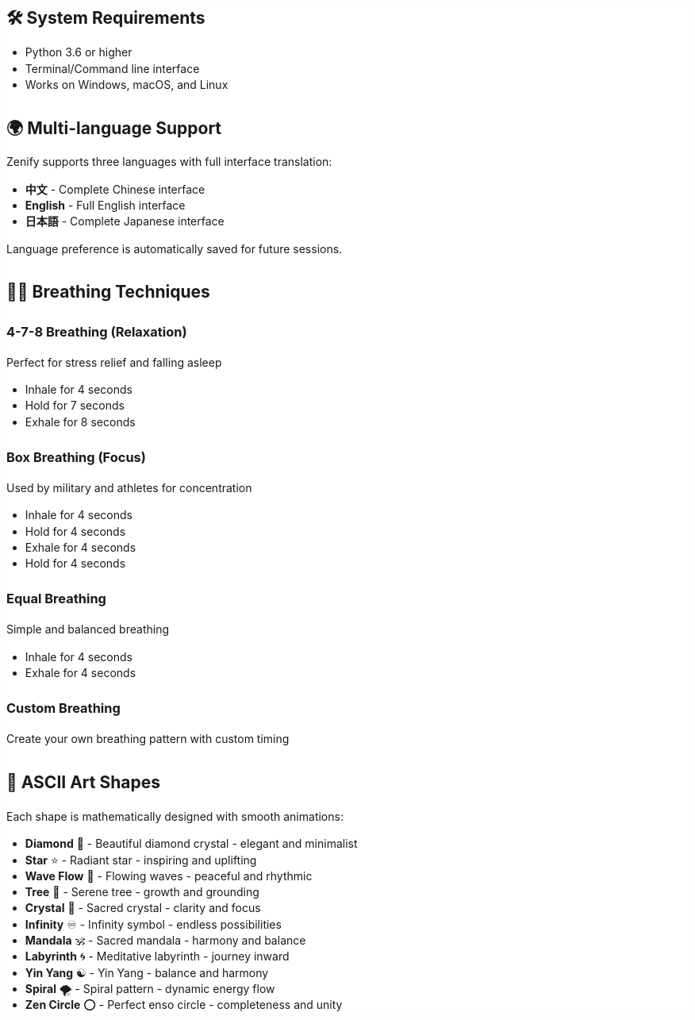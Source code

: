 ## 🛠 System Requirements

- Python 3.6 or higher
- Terminal/Command line interface
- Works on Windows, macOS, and Linux

## 🌍 Multi-language Support

Zenify supports three languages with full interface translation:

- **中文** - Complete Chinese interface
- **English** - Full English interface  
- **日本語** - Complete Japanese interface

Language preference is automatically saved for future sessions.

## 🧘‍♀️ Breathing Techniques

### 4-7-8 Breathing (Relaxation)
Perfect for stress relief and falling asleep
- Inhale for 4 seconds
- Hold for 7 seconds  
- Exhale for 8 seconds

### Box Breathing (Focus)
Used by military and athletes for concentration
- Inhale for 4 seconds
- Hold for 4 seconds
- Exhale for 4 seconds
- Hold for 4 seconds

### Equal Breathing
Simple and balanced breathing
- Inhale for 4 seconds
- Exhale for 4 seconds

### Custom Breathing
Create your own breathing pattern with custom timing

## 🎨 ASCII Art Shapes

Each shape is mathematically designed with smooth animations:

- **Diamond** 💎 - Beautiful diamond crystal - elegant and minimalist
- **Star** ⭐ - Radiant star - inspiring and uplifting
- **Wave Flow** 🌊 - Flowing waves - peaceful and rhythmic
- **Tree** 🌳 - Serene tree - growth and grounding
- **Crystal** 🔮 - Sacred crystal - clarity and focus
- **Infinity** ♾️ - Infinity symbol - endless possibilities
- **Mandala** 🕉️ - Sacred mandala - harmony and balance
- **Labyrinth** 🌀 - Meditative labyrinth - journey inward
- **Yin Yang** ☯️ - Yin Yang - balance and harmony
- **Spiral** 🌪️ - Spiral pattern - dynamic energy flow
- **Zen Circle** ⭕ - Perfect enso circle - completeness and unity
